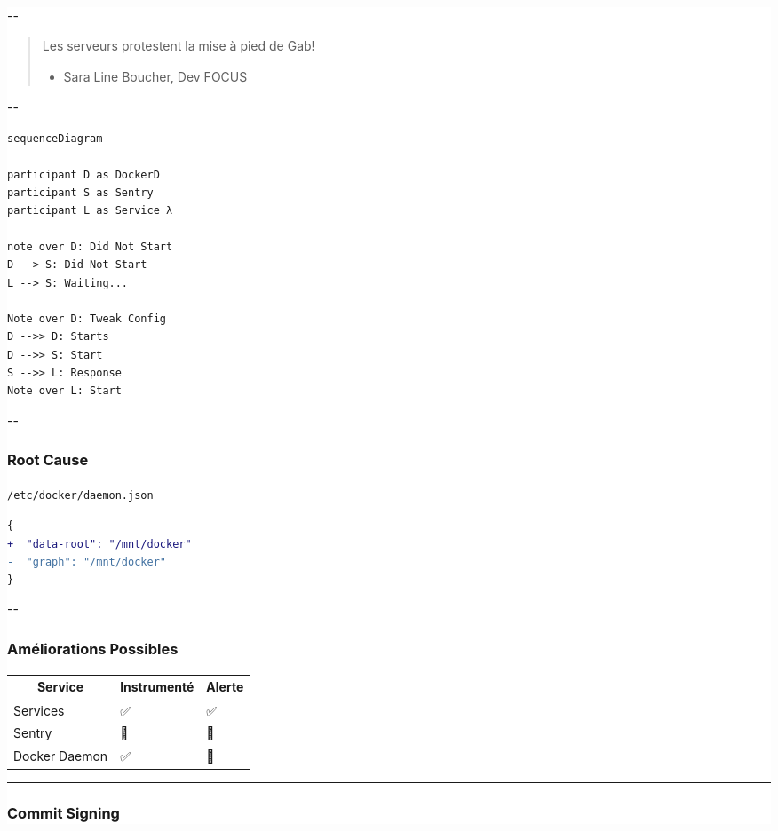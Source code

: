 --

> Les serveurs protestent la mise à pied de Gab!
>
> - Sara Line Boucher, Dev FOCUS

--


```mermaid
sequenceDiagram

participant D as DockerD
participant S as Sentry
participant L as Service λ

note over D: Did Not Start
D --> S: Did Not Start
L --> S: Waiting...

Note over D: Tweak Config
D -->> D: Starts
D -->> S: Start
S -->> L: Response
Note over L: Start
```

--

### Root Cause

`/etc/docker/daemon.json`
```diff
{
+  "data-root": "/mnt/docker"
-  "graph": "/mnt/docker"
}
```

--

### Améliorations Possibles

| Service       | Instrumenté | Alerte |
|---------------|-------------|--------|
| Services      |      ✅     |   ✅   |
| Sentry        |      🔌     |   🔌   |
| Docker Daemon |      ✅     |   🔌   |

---

### Commit Signing
